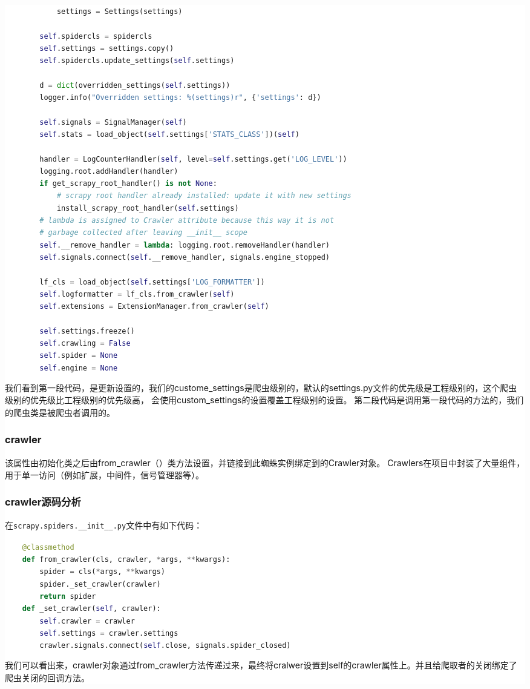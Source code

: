 ```python
            settings = Settings(settings)

        self.spidercls = spidercls
        self.settings = settings.copy()
        self.spidercls.update_settings(self.settings)

        d = dict(overridden_settings(self.settings))
        logger.info("Overridden settings: %(settings)r", {'settings': d})

        self.signals = SignalManager(self)
        self.stats = load_object(self.settings['STATS_CLASS'])(self)

        handler = LogCounterHandler(self, level=self.settings.get('LOG_LEVEL'))
        logging.root.addHandler(handler)
        if get_scrapy_root_handler() is not None:
            # scrapy root handler already installed: update it with new settings
            install_scrapy_root_handler(self.settings)
        # lambda is assigned to Crawler attribute because this way it is not
        # garbage collected after leaving __init__ scope
        self.__remove_handler = lambda: logging.root.removeHandler(handler)
        self.signals.connect(self.__remove_handler, signals.engine_stopped)

        lf_cls = load_object(self.settings['LOG_FORMATTER'])
        self.logformatter = lf_cls.from_crawler(self)
        self.extensions = ExtensionManager.from_crawler(self)

        self.settings.freeze()
        self.crawling = False
        self.spider = None
        self.engine = None
```
我们看到第一段代码，是更新设置的，我们的custome_settings是爬虫级别的，默认的settings.py文件的优先级是工程级别的，这个爬虫级别的优先级比工程级别的优先级高， 会使用custom_settings的设置覆盖工程级别的设置。
第二段代码是调用第一段代码的方法的，我们的爬虫类是被爬虫者调用的。
### crawler
该属性由初始化类之后由from_crawler（）类方法设置，并链接到此蜘蛛实例绑定到的Crawler对象。
Crawlers在项目中封装了大量组件，用于单一访问（例如扩展，中间件，信号管理器等）。
### crawler源码分析
在`scrapy.spiders.__init__.py`文件中有如下代码：
```python
    @classmethod
    def from_crawler(cls, crawler, *args, **kwargs):
        spider = cls(*args, **kwargs)
        spider._set_crawler(crawler)
        return spider
    def _set_crawler(self, crawler):
        self.crawler = crawler
        self.settings = crawler.settings
        crawler.signals.connect(self.close, signals.spider_closed)
```
我们可以看出来，crawler对象通过from_crawler方法传递过来，最终将cralwer设置到self的crawler属性上。并且给爬取者的关闭绑定了爬虫关闭的回调方法。
